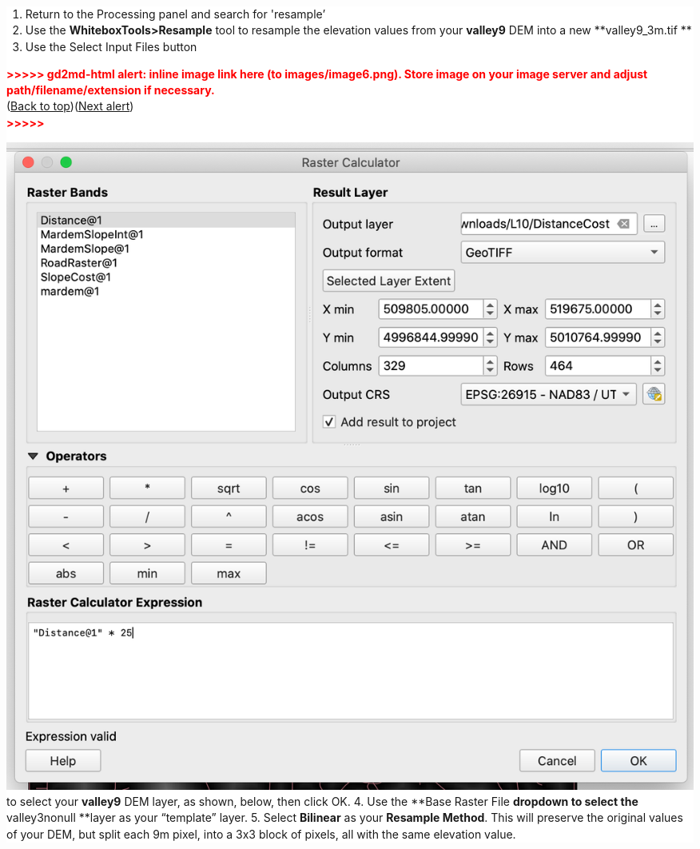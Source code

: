 1. Return to the Processing panel and search for 'resample’
2. Use the **WhiteboxTools>Resample** tool to resample the elevation values from your **valley9** DEM into a new **valley9_3m.tif **
3. Use the Select Input Files button

<p id="gdcalert6" ><span style="color: red; font-weight: bold">>>>>>  gd2md-html alert: inline image link here (to images/image6.png). Store image on your image server and adjust path/filename/extension if necessary. </span><br>(<a href="#">Back to top</a>)(<a href="#gdcalert7">Next alert</a>)<br><span style="color: red; font-weight: bold">>>>>> </span></p>


![alt_text](images/image6.png "image_tooltip")
 to select your **valley9** DEM layer, as shown, below, then click OK.
4. Use the **Base Raster File **dropdown to select the** valley3nonull **layer as your “template” layer.
5. Select **Bilinear** as your **Resample Method**. This will preserve the original values of your DEM, but split each 9m pixel, into a 3x3 block of pixels, all with the same elevation value.
